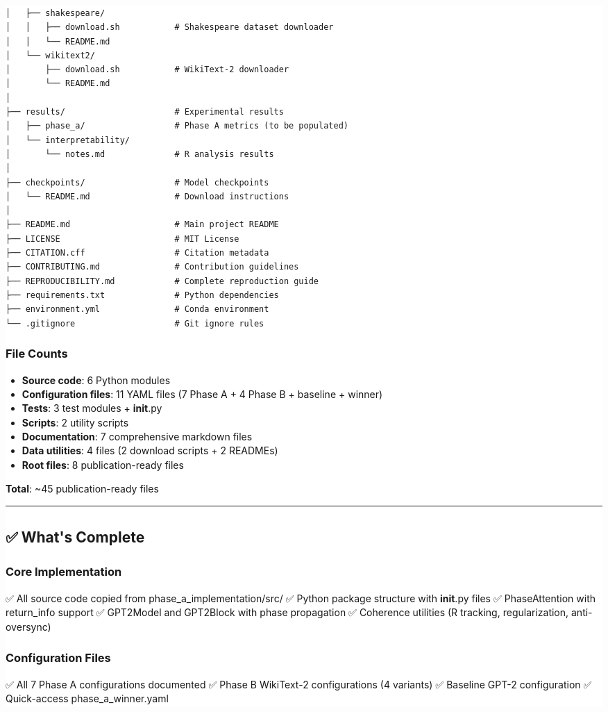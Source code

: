 ```
│   ├── shakespeare/
│   │   ├── download.sh           # Shakespeare dataset downloader
│   │   └── README.md
│   └── wikitext2/
│       ├── download.sh           # WikiText-2 downloader
│       └── README.md
│
├── results/                      # Experimental results
│   ├── phase_a/                  # Phase A metrics (to be populated)
│   └── interpretability/
│       └── notes.md              # R analysis results
│
├── checkpoints/                  # Model checkpoints
│   └── README.md                 # Download instructions
│
├── README.md                     # Main project README
├── LICENSE                       # MIT License
├── CITATION.cff                  # Citation metadata
├── CONTRIBUTING.md               # Contribution guidelines
├── REPRODUCIBILITY.md            # Complete reproduction guide
├── requirements.txt              # Python dependencies
├── environment.yml               # Conda environment
└── .gitignore                    # Git ignore rules

```

### File Counts

- **Source code**: 6 Python modules
- **Configuration files**: 11 YAML files (7 Phase A + 4 Phase B + baseline + winner)
- **Tests**: 3 test modules + __init__.py
- **Scripts**: 2 utility scripts
- **Documentation**: 7 comprehensive markdown files
- **Data utilities**: 4 files (2 download scripts + 2 READMEs)
- **Root files**: 8 publication-ready files

**Total**: ~45 publication-ready files

---

## ✅ What's Complete

### Core Implementation
✅ All source code copied from phase_a_implementation/src/
✅ Python package structure with __init__.py files
✅ PhaseAttention with return_info support
✅ GPT2Model and GPT2Block with phase propagation
✅ Coherence utilities (R tracking, regularization, anti-oversync)

### Configuration Files
✅ All 7 Phase A configurations documented
✅ Phase B WikiText-2 configurations (4 variants)
✅ Baseline GPT-2 configuration
✅ Quick-access phase_a_winner.yaml
